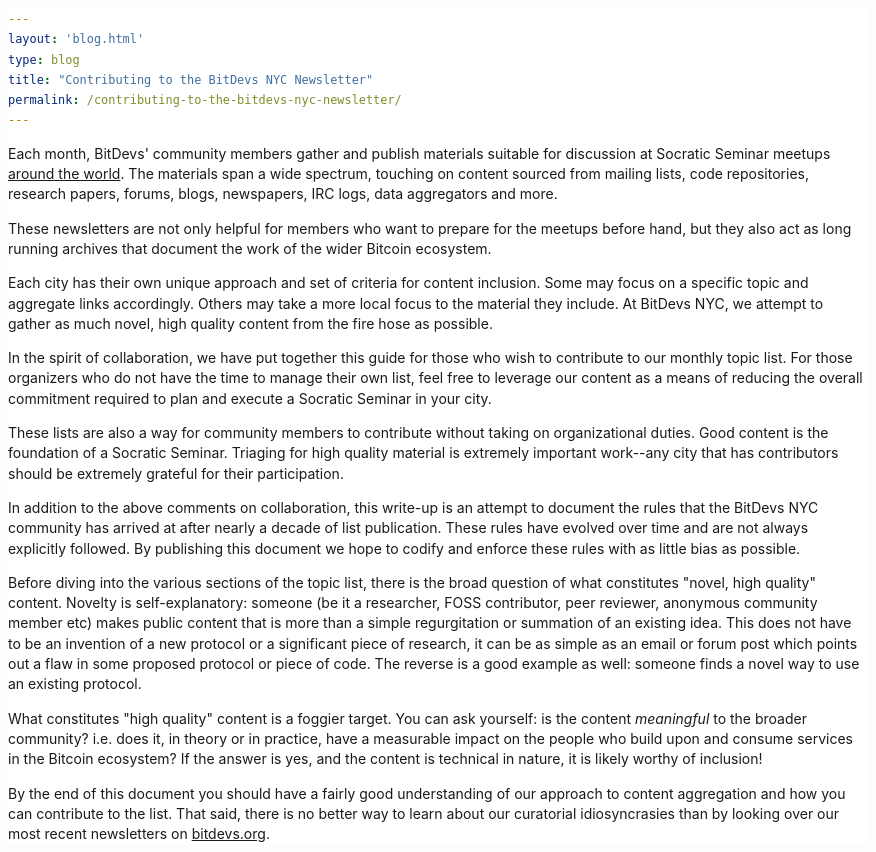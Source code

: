```yaml
---
layout: 'blog.html'
type: blog
title: "Contributing to the BitDevs NYC Newsletter"
permalink: /contributing-to-the-bitdevs-nyc-newsletter/
---
```


Each month, BitDevs' community members gather and publish materials suitable for discussion at Socratic Seminar meetups [around the world](https://bitdevs.org/cities). The materials span a wide spectrum, touching on content sourced from mailing lists, code repositories, research papers, forums, blogs, newspapers, IRC logs, data aggregators and more.

These newsletters are not only helpful for members who want to prepare for the meetups before hand, but they also act as long running archives that document the work of the wider Bitcoin ecosystem.

Each city has their own unique approach and set of criteria for content inclusion. Some may focus on a specific topic and aggregate links accordingly. Others may take a more local focus to the material they include. At BitDevs NYC, we attempt to gather as much novel, high quality content from the fire hose as possible. 

In the spirit of collaboration, we have put together this guide for those who wish to contribute to our monthly topic list. For those organizers who do not have the time to manage their own list, feel free to leverage our content as a means of reducing the overall commitment required to plan and execute a Socratic Seminar in your city. 

These lists are also a way for community members to contribute without taking on organizational duties. Good content is the foundation of a Socratic Seminar. Triaging for high quality material is extremely important work--any city that has contributors should be extremely grateful for their participation. 

In addition to the above comments on collaboration, this write-up is an attempt to document the rules that the BitDevs NYC community has arrived at after nearly a decade of list publication. These rules have evolved over time and are not always explicitly followed. By publishing this document we hope to codify and enforce these rules with as little bias as possible.   

Before diving into the various sections of the topic list, there is the broad question of what constitutes "novel, high quality" content. Novelty is self-explanatory: someone (be it a researcher, FOSS contributor, peer reviewer, anonymous community member etc) makes public content that is more than a simple regurgitation or summation of an existing idea. This does not have to be an invention of a new protocol or a significant piece of research, it can be as simple as an email or forum post which points out a flaw in some proposed protocol or piece of code. The reverse is a good example as well: someone finds a novel way to use an existing protocol. 

What constitutes "high quality" content is a foggier target. You can ask yourself: is the content *meaningful* to the broader community? i.e. does it, in theory or in practice, have a measurable impact on the people who build upon and consume services in the Bitcoin ecosystem? If the answer is yes, and the content is technical in nature, it is likely worthy of inclusion! 

By the end of this document you should have a fairly good understanding of our approach to content aggregation and how you can contribute to the list. That said, there is no better way to learn about our curatorial idiosyncrasies than by looking over our most recent newsletters on [bitdevs.org](https://bitdevs.org).
